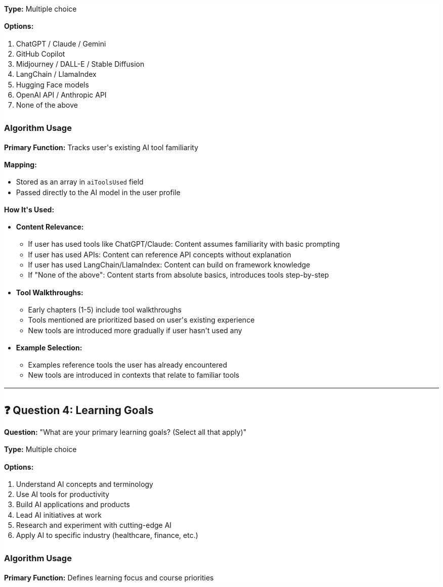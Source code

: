 **Type:** Multiple choice

**Options:**
1. ChatGPT / Claude / Gemini
2. GitHub Copilot
3. Midjourney / DALL-E / Stable Diffusion
4. LangChain / LlamaIndex
5. Hugging Face models
6. OpenAI API / Anthropic API
7. None of the above

### Algorithm Usage

**Primary Function:** Tracks user's existing AI tool familiarity

**Mapping:**
- Stored as an array in `aiToolsUsed` field
- Passed directly to the AI model in the user profile

**How It's Used:**
- **Content Relevance:**
  - If user has used tools like ChatGPT/Claude: Content assumes familiarity with basic prompting
  - If user has used APIs: Content can reference API concepts without explanation
  - If user has used LangChain/LlamaIndex: Content can build on framework knowledge
  - If "None of the above": Content starts from absolute basics, introduces tools step-by-step

- **Tool Walkthroughs:**
  - Early chapters (1-5) include tool walkthroughs
  - Tools mentioned are prioritized based on user's existing experience
  - New tools are introduced more gradually if user hasn't used any

- **Example Selection:**
  - Examples reference tools the user has already encountered
  - New tools are introduced in contexts that relate to familiar tools

---

## ❓ Question 4: Learning Goals

**Question:** "What are your primary learning goals? (Select all that apply)"

**Type:** Multiple choice

**Options:**
1. Understand AI concepts and terminology
2. Use AI tools for productivity
3. Build AI applications and products
4. Lead AI initiatives at work
5. Research and experiment with cutting-edge AI
6. Apply AI to specific industry (healthcare, finance, etc.)

### Algorithm Usage

**Primary Function:** Defines learning focus and course priorities
